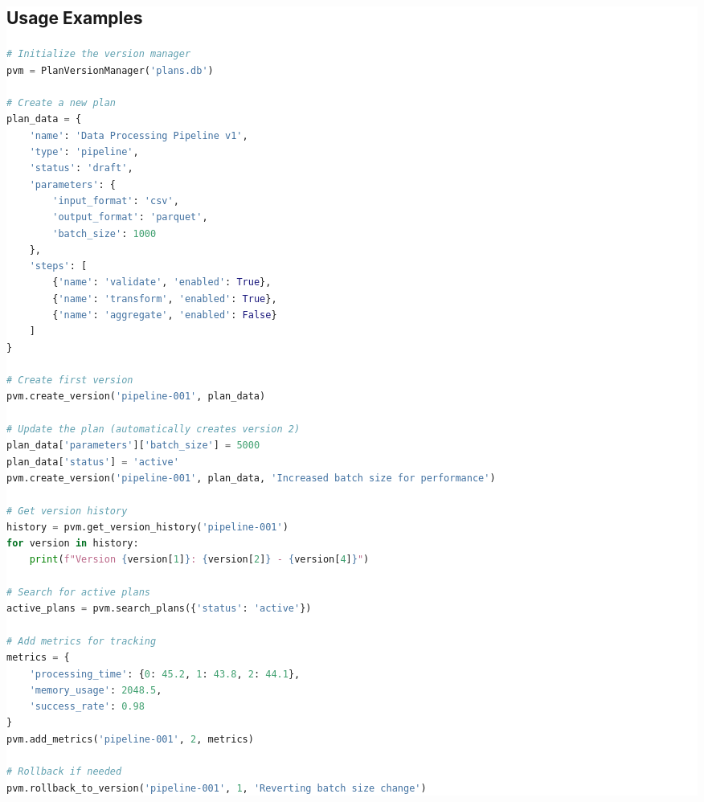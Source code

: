 ## Usage Examples

```python
# Initialize the version manager
pvm = PlanVersionManager('plans.db')

# Create a new plan
plan_data = {
    'name': 'Data Processing Pipeline v1',
    'type': 'pipeline',
    'status': 'draft',
    'parameters': {
        'input_format': 'csv',
        'output_format': 'parquet',
        'batch_size': 1000
    },
    'steps': [
        {'name': 'validate', 'enabled': True},
        {'name': 'transform', 'enabled': True},
        {'name': 'aggregate', 'enabled': False}
    ]
}

# Create first version
pvm.create_version('pipeline-001', plan_data)

# Update the plan (automatically creates version 2)
plan_data['parameters']['batch_size'] = 5000
plan_data['status'] = 'active'
pvm.create_version('pipeline-001', plan_data, 'Increased batch size for performance')

# Get version history
history = pvm.get_version_history('pipeline-001')
for version in history:
    print(f"Version {version[1]}: {version[2]} - {version[4]}")

# Search for active plans
active_plans = pvm.search_plans({'status': 'active'})

# Add metrics for tracking
metrics = {
    'processing_time': {0: 45.2, 1: 43.8, 2: 44.1},
    'memory_usage': 2048.5,
    'success_rate': 0.98
}
pvm.add_metrics('pipeline-001', 2, metrics)

# Rollback if needed
pvm.rollback_to_version('pipeline-001', 1, 'Reverting batch size change')
```
